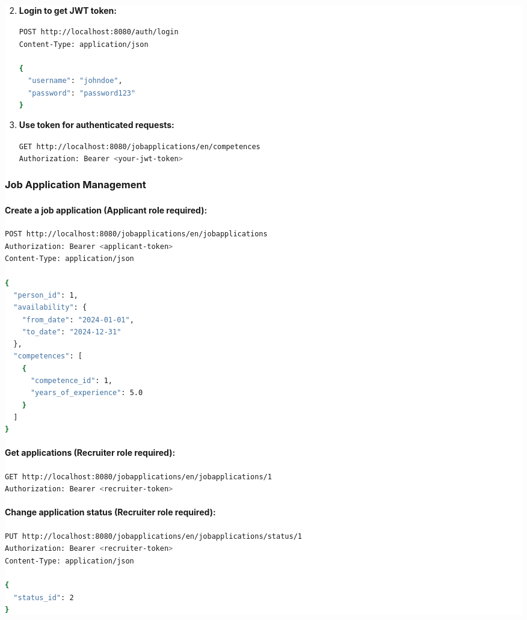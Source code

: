 2. **Login to get JWT token:**
   ```bash
   POST http://localhost:8080/auth/login
   Content-Type: application/json
   
   {
     "username": "johndoe",
     "password": "password123"
   }
   ```

3. **Use token for authenticated requests:**
   ```bash
   GET http://localhost:8080/jobapplications/en/competences
   Authorization: Bearer <your-jwt-token>
   ```

### Job Application Management

#### Create a job application (Applicant role required):
```bash
POST http://localhost:8080/jobapplications/en/jobapplications
Authorization: Bearer <applicant-token>
Content-Type: application/json

{
  "person_id": 1,
  "availability": {
    "from_date": "2024-01-01",
    "to_date": "2024-12-31"
  },
  "competences": [
    {
      "competence_id": 1,
      "years_of_experience": 5.0
    }
  ]
}
```

#### Get applications (Recruiter role required):
```bash
GET http://localhost:8080/jobapplications/en/jobapplications/1
Authorization: Bearer <recruiter-token>
```

#### Change application status (Recruiter role required):
```bash
PUT http://localhost:8080/jobapplications/en/jobapplications/status/1
Authorization: Bearer <recruiter-token>
Content-Type: application/json

{
  "status_id": 2
}
```
